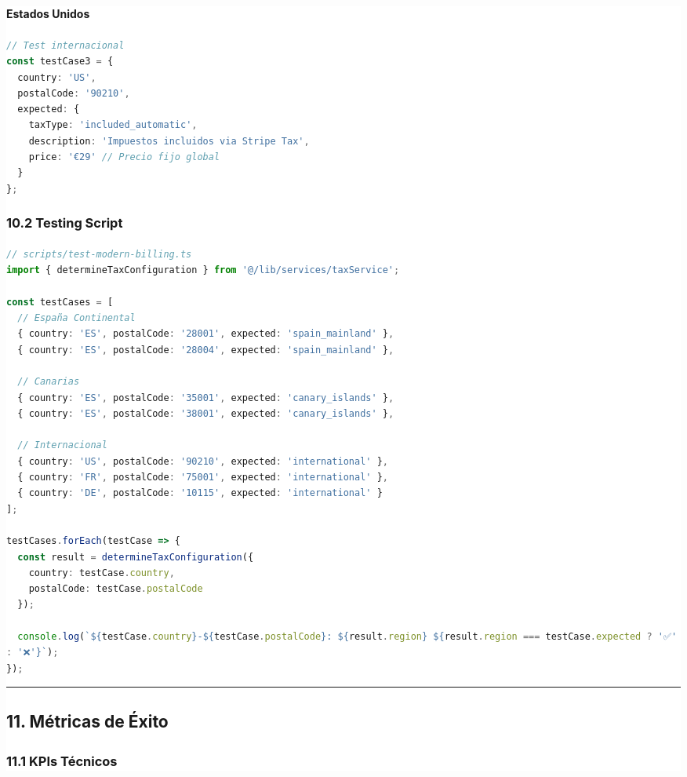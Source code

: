 #### Estados Unidos
```typescript
// Test internacional
const testCase3 = {
  country: 'US',
  postalCode: '90210',
  expected: {
    taxType: 'included_automatic',
    description: 'Impuestos incluidos via Stripe Tax',
    price: '€29' // Precio fijo global
  }
};
```

### 10.2 Testing Script

```typescript
// scripts/test-modern-billing.ts
import { determineTaxConfiguration } from '@/lib/services/taxService';

const testCases = [
  // España Continental
  { country: 'ES', postalCode: '28001', expected: 'spain_mainland' },
  { country: 'ES', postalCode: '28004', expected: 'spain_mainland' },
  
  // Canarias
  { country: 'ES', postalCode: '35001', expected: 'canary_islands' },
  { country: 'ES', postalCode: '38001', expected: 'canary_islands' },
  
  // Internacional
  { country: 'US', postalCode: '90210', expected: 'international' },
  { country: 'FR', postalCode: '75001', expected: 'international' },
  { country: 'DE', postalCode: '10115', expected: 'international' }
];

testCases.forEach(testCase => {
  const result = determineTaxConfiguration({
    country: testCase.country,
    postalCode: testCase.postalCode
  });
  
  console.log(`${testCase.country}-${testCase.postalCode}: ${result.region} ${result.region === testCase.expected ? '✅' : '❌'}`);
});
```

---

## 11. Métricas de Éxito

### 11.1 KPIs Técnicos
